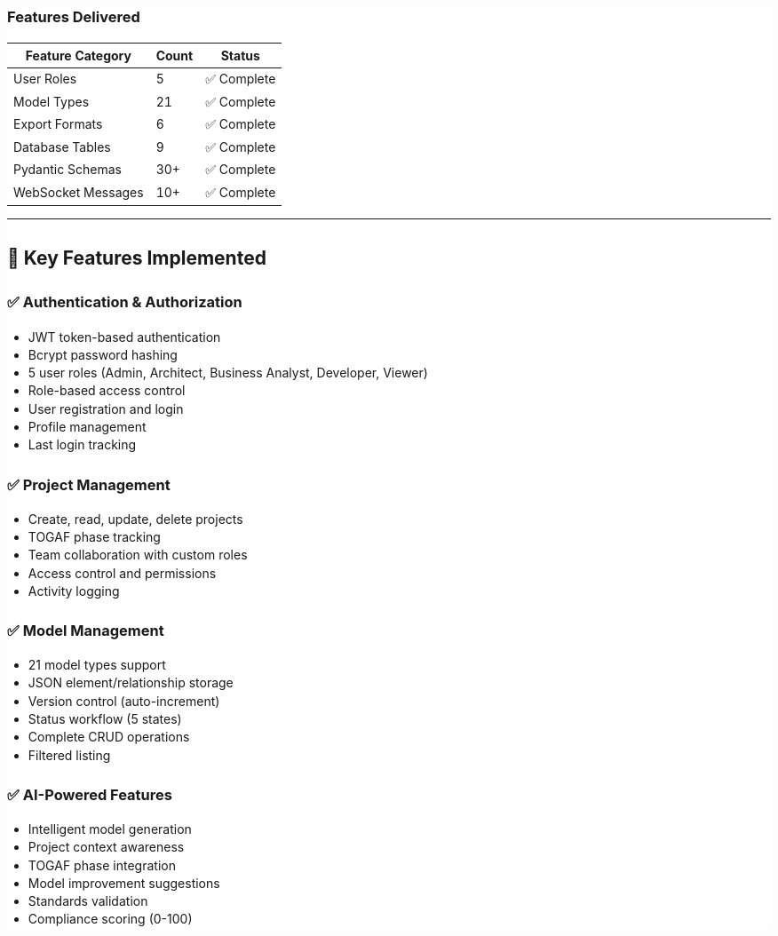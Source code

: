 ### Features Delivered

| Feature Category | Count | Status |
|------------------|-------|--------|
| User Roles | 5 | ✅ Complete |
| Model Types | 21 | ✅ Complete |
| Export Formats | 6 | ✅ Complete |
| Database Tables | 9 | ✅ Complete |
| Pydantic Schemas | 30+ | ✅ Complete |
| WebSocket Messages | 10+ | ✅ Complete |

---

## 🎯 Key Features Implemented

### ✅ Authentication & Authorization
- JWT token-based authentication
- Bcrypt password hashing
- 5 user roles (Admin, Architect, Business Analyst, Developer, Viewer)
- Role-based access control
- User registration and login
- Profile management
- Last login tracking

### ✅ Project Management
- Create, read, update, delete projects
- TOGAF phase tracking
- Team collaboration with custom roles
- Access control and permissions
- Activity logging

### ✅ Model Management
- 21 model types support
- JSON element/relationship storage
- Version control (auto-increment)
- Status workflow (5 states)
- Complete CRUD operations
- Filtered listing

### ✅ AI-Powered Features
- Intelligent model generation
- Project context awareness
- TOGAF phase integration
- Model improvement suggestions
- Standards validation
- Compliance scoring (0-100)

